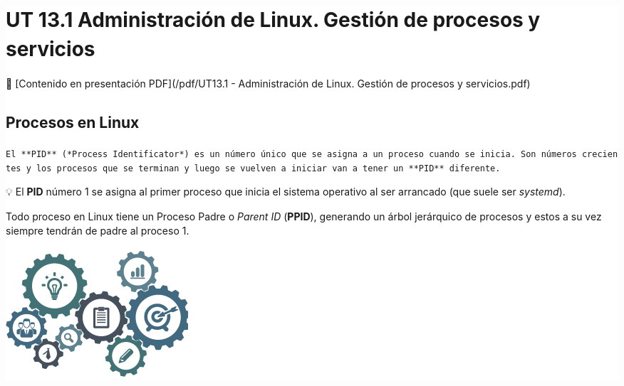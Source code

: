# UT 13.1 Administración de Linux. Gestión de procesos y servicios

📕 [Contenido en presentación PDF](/pdf/UT13.1 - Administración de Linux. Gestión de procesos y servicios.pdf)

## Procesos en Linux

```tip
El **PID** (*Process Identificator*) es un número único que se asigna a un proceso cuando se inicia. Son números crecientes y los procesos que se terminan y luego se vuelven a iniciar van a tener un **PID** diferente.
```

💡 El **PID** número 1 se asigna al primer proceso que inicia el sistema operativo al ser arrancado (que suele ser *systemd*).

Todo proceso en Linux tiene un Proceso Padre o *Parent ID* (**PPID**), generando un árbol jerárquico de procesos y estos a su vez siempre tendrán de padre al proceso 1.

![](media/bd2e188eeaa9b1cad245333ed2665c05.png)
